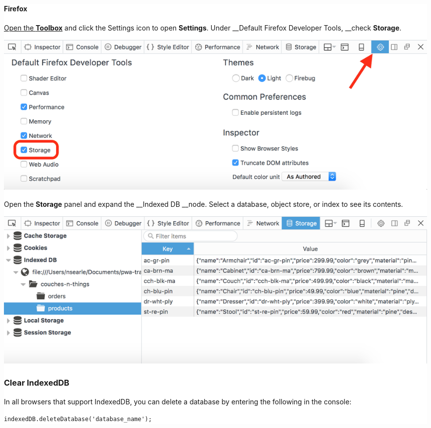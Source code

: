 <div id="firefoxindexeddb"></div>

#### Firefox

[Open the __Toolbox__](#firefoxdevtools) and click the Settings icon to open __Settings__. Under __Default Firefox Developer Tools, __check __Storage__.

![Enable Storage Inspector in Firefox](img/fcc0b0ed0728e578.png)

Open the __Storage__ panel and expand the __Indexed DB __node. Select a database, object store, or index to see its contents.

![View IndexedDB in Firefox](img/22f05b596d20ec66.png)

<div id="clearindexeddb"></div>

### Clear IndexedDB

In all browsers that support IndexedDB, you can delete a database by entering the following in the console:

`indexedDB.deleteDatabase('database_name');` 

